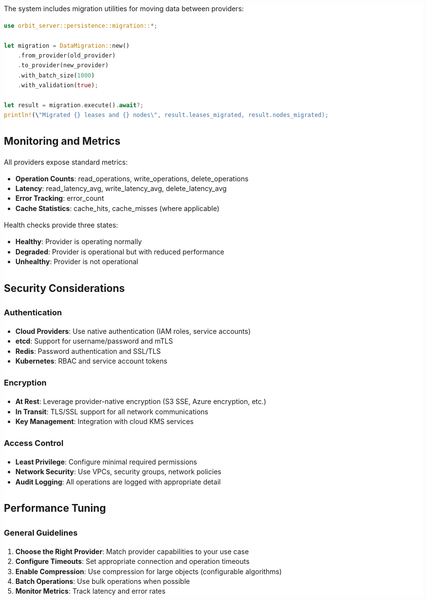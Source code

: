 The system includes migration utilities for moving data between providers:

```rust
use orbit_server::persistence::migration::*;

let migration = DataMigration::new()
    .from_provider(old_provider)
    .to_provider(new_provider)
    .with_batch_size(1000)
    .with_validation(true);

let result = migration.execute().await?;
println!(\"Migrated {} leases and {} nodes\", result.leases_migrated, result.nodes_migrated);
```

## Monitoring and Metrics

All providers expose standard metrics:

- **Operation Counts**: read_operations, write_operations, delete_operations
- **Latency**: read_latency_avg, write_latency_avg, delete_latency_avg  
- **Error Tracking**: error_count
- **Cache Statistics**: cache_hits, cache_misses (where applicable)

Health checks provide three states:
- **Healthy**: Provider is operating normally
- **Degraded**: Provider is operational but with reduced performance
- **Unhealthy**: Provider is not operational

## Security Considerations

### Authentication
- **Cloud Providers**: Use native authentication (IAM roles, service accounts)
- **etcd**: Support for username/password and mTLS
- **Redis**: Password authentication and SSL/TLS
- **Kubernetes**: RBAC and service account tokens

### Encryption
- **At Rest**: Leverage provider-native encryption (S3 SSE, Azure encryption, etc.)
- **In Transit**: TLS/SSL support for all network communications
- **Key Management**: Integration with cloud KMS services

### Access Control
- **Least Privilege**: Configure minimal required permissions
- **Network Security**: Use VPCs, security groups, network policies
- **Audit Logging**: All operations are logged with appropriate detail

## Performance Tuning

### General Guidelines
1. **Choose the Right Provider**: Match provider capabilities to your use case
2. **Configure Timeouts**: Set appropriate connection and operation timeouts
3. **Enable Compression**: Use compression for large objects (configurable algorithms)
4. **Batch Operations**: Use bulk operations when possible
5. **Monitor Metrics**: Track latency and error rates
